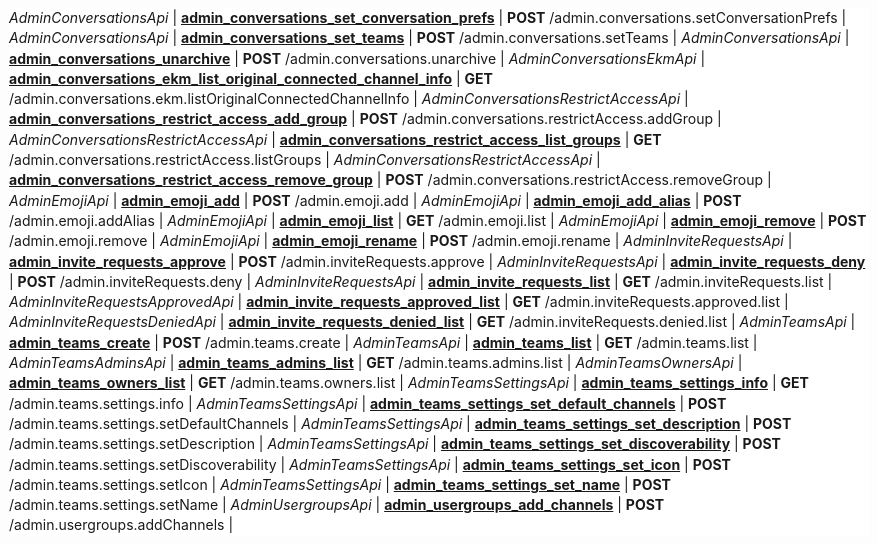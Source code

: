 *AdminConversationsApi* | [**admin_conversations_set_conversation_prefs**](docs/AdminConversationsApi.md#admin_conversations_set_conversation_prefs) | **POST** /admin.conversations.setConversationPrefs | 
*AdminConversationsApi* | [**admin_conversations_set_teams**](docs/AdminConversationsApi.md#admin_conversations_set_teams) | **POST** /admin.conversations.setTeams | 
*AdminConversationsApi* | [**admin_conversations_unarchive**](docs/AdminConversationsApi.md#admin_conversations_unarchive) | **POST** /admin.conversations.unarchive | 
*AdminConversationsEkmApi* | [**admin_conversations_ekm_list_original_connected_channel_info**](docs/AdminConversationsEkmApi.md#admin_conversations_ekm_list_original_connected_channel_info) | **GET** /admin.conversations.ekm.listOriginalConnectedChannelInfo | 
*AdminConversationsRestrictAccessApi* | [**admin_conversations_restrict_access_add_group**](docs/AdminConversationsRestrictAccessApi.md#admin_conversations_restrict_access_add_group) | **POST** /admin.conversations.restrictAccess.addGroup | 
*AdminConversationsRestrictAccessApi* | [**admin_conversations_restrict_access_list_groups**](docs/AdminConversationsRestrictAccessApi.md#admin_conversations_restrict_access_list_groups) | **GET** /admin.conversations.restrictAccess.listGroups | 
*AdminConversationsRestrictAccessApi* | [**admin_conversations_restrict_access_remove_group**](docs/AdminConversationsRestrictAccessApi.md#admin_conversations_restrict_access_remove_group) | **POST** /admin.conversations.restrictAccess.removeGroup | 
*AdminEmojiApi* | [**admin_emoji_add**](docs/AdminEmojiApi.md#admin_emoji_add) | **POST** /admin.emoji.add | 
*AdminEmojiApi* | [**admin_emoji_add_alias**](docs/AdminEmojiApi.md#admin_emoji_add_alias) | **POST** /admin.emoji.addAlias | 
*AdminEmojiApi* | [**admin_emoji_list**](docs/AdminEmojiApi.md#admin_emoji_list) | **GET** /admin.emoji.list | 
*AdminEmojiApi* | [**admin_emoji_remove**](docs/AdminEmojiApi.md#admin_emoji_remove) | **POST** /admin.emoji.remove | 
*AdminEmojiApi* | [**admin_emoji_rename**](docs/AdminEmojiApi.md#admin_emoji_rename) | **POST** /admin.emoji.rename | 
*AdminInviteRequestsApi* | [**admin_invite_requests_approve**](docs/AdminInviteRequestsApi.md#admin_invite_requests_approve) | **POST** /admin.inviteRequests.approve | 
*AdminInviteRequestsApi* | [**admin_invite_requests_deny**](docs/AdminInviteRequestsApi.md#admin_invite_requests_deny) | **POST** /admin.inviteRequests.deny | 
*AdminInviteRequestsApi* | [**admin_invite_requests_list**](docs/AdminInviteRequestsApi.md#admin_invite_requests_list) | **GET** /admin.inviteRequests.list | 
*AdminInviteRequestsApprovedApi* | [**admin_invite_requests_approved_list**](docs/AdminInviteRequestsApprovedApi.md#admin_invite_requests_approved_list) | **GET** /admin.inviteRequests.approved.list | 
*AdminInviteRequestsDeniedApi* | [**admin_invite_requests_denied_list**](docs/AdminInviteRequestsDeniedApi.md#admin_invite_requests_denied_list) | **GET** /admin.inviteRequests.denied.list | 
*AdminTeamsApi* | [**admin_teams_create**](docs/AdminTeamsApi.md#admin_teams_create) | **POST** /admin.teams.create | 
*AdminTeamsApi* | [**admin_teams_list**](docs/AdminTeamsApi.md#admin_teams_list) | **GET** /admin.teams.list | 
*AdminTeamsAdminsApi* | [**admin_teams_admins_list**](docs/AdminTeamsAdminsApi.md#admin_teams_admins_list) | **GET** /admin.teams.admins.list | 
*AdminTeamsOwnersApi* | [**admin_teams_owners_list**](docs/AdminTeamsOwnersApi.md#admin_teams_owners_list) | **GET** /admin.teams.owners.list | 
*AdminTeamsSettingsApi* | [**admin_teams_settings_info**](docs/AdminTeamsSettingsApi.md#admin_teams_settings_info) | **GET** /admin.teams.settings.info | 
*AdminTeamsSettingsApi* | [**admin_teams_settings_set_default_channels**](docs/AdminTeamsSettingsApi.md#admin_teams_settings_set_default_channels) | **POST** /admin.teams.settings.setDefaultChannels | 
*AdminTeamsSettingsApi* | [**admin_teams_settings_set_description**](docs/AdminTeamsSettingsApi.md#admin_teams_settings_set_description) | **POST** /admin.teams.settings.setDescription | 
*AdminTeamsSettingsApi* | [**admin_teams_settings_set_discoverability**](docs/AdminTeamsSettingsApi.md#admin_teams_settings_set_discoverability) | **POST** /admin.teams.settings.setDiscoverability | 
*AdminTeamsSettingsApi* | [**admin_teams_settings_set_icon**](docs/AdminTeamsSettingsApi.md#admin_teams_settings_set_icon) | **POST** /admin.teams.settings.setIcon | 
*AdminTeamsSettingsApi* | [**admin_teams_settings_set_name**](docs/AdminTeamsSettingsApi.md#admin_teams_settings_set_name) | **POST** /admin.teams.settings.setName | 
*AdminUsergroupsApi* | [**admin_usergroups_add_channels**](docs/AdminUsergroupsApi.md#admin_usergroups_add_channels) | **POST** /admin.usergroups.addChannels | 
